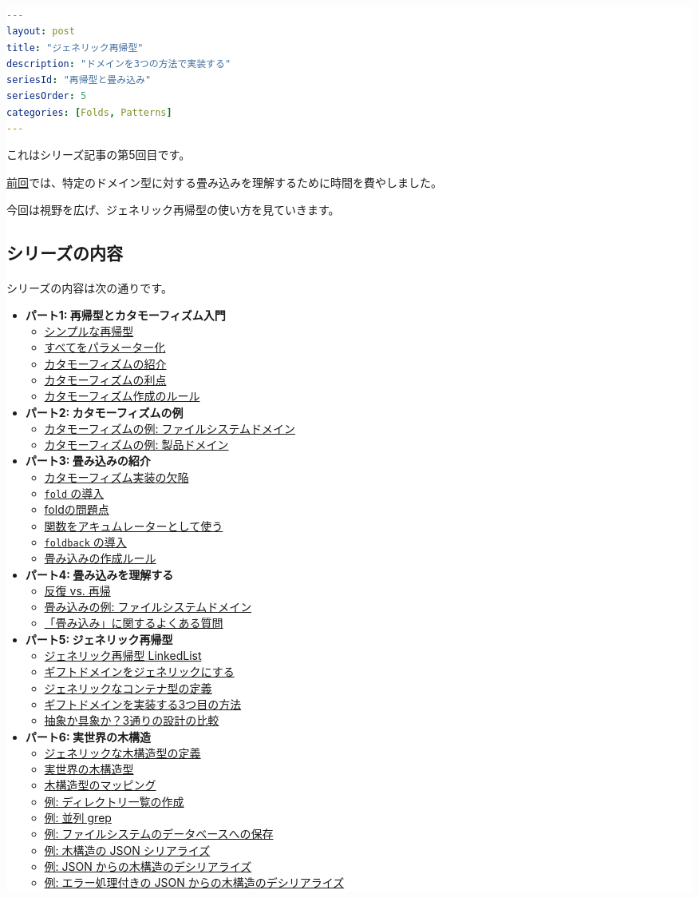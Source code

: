 ```yaml
---
layout: post
title: "ジェネリック再帰型"
description: "ドメインを3つの方法で実装する"
seriesId: "再帰型と畳み込み"
seriesOrder: 5
categories: [Folds, Patterns]
---
```



これはシリーズ記事の第5回目です。

[前回](../posts/recursive-types-and-folds-2b.md)では、特定のドメイン型に対する畳み込みを理解するために時間を費やしました。

今回は視野を広げ、ジェネリック再帰型の使い方を見ていきます。

## シリーズの内容

シリーズの内容は次の通りです。

* **パート1: 再帰型とカタモーフィズム入門**
  * [シンプルな再帰型](../posts/recursive-types-and-folds.md#basic-recursive-type)
  * [すべてをパラメーター化](../posts/recursive-types-and-folds.md#parameterize)
  * [カタモーフィズムの紹介](../posts/recursive-types-and-folds.md#catamorphisms)
  * [カタモーフィズムの利点](../posts/recursive-types-and-folds.md#benefits)
  * [カタモーフィズム作成のルール](../posts/recursive-types-and-folds.md#rules)
* **パート2: カタモーフィズムの例**
  * [カタモーフィズムの例: ファイルシステムドメイン](../posts/recursive-types-and-folds-1b.md#file-system)
  * [カタモーフィズムの例: 製品ドメイン](../posts/recursive-types-and-folds-1b.md#product)
* **パート3: 畳み込みの紹介**
  * [カタモーフィズム実装の欠陥](../posts/recursive-types-and-folds-2.md#flaw)
  * [`fold` の導入](../posts/recursive-types-and-folds-2.md#fold)
  * [foldの問題点](../posts/recursive-types-and-folds-2.md#problems)
  * [関数をアキュムレーターとして使う](../posts/recursive-types-and-folds-2.md#functions)
  * [`foldback` の導入](../posts/recursive-types-and-folds-2.md#foldback)
  * [畳み込みの作成ルール](../posts/recursive-types-and-folds-2.md#rules)
* **パート4: 畳み込みを理解する**
  * [反復 vs. 再帰](../posts/recursive-types-and-folds-2b.md#iteration)
  * [畳み込みの例: ファイルシステムドメイン](../posts/recursive-types-and-folds-2b.md#file-system)
  * [「畳み込み」に関するよくある質問](../posts/recursive-types-and-folds-2b.md#questions)
* **パート5: ジェネリック再帰型**
  * [ジェネリック再帰型 LinkedList](../posts/recursive-types-and-folds-3.md#linkedlist)
  * [ギフトドメインをジェネリックにする](../posts/recursive-types-and-folds-3.md#revisiting-gift)
  * [ジェネリックなコンテナ型の定義](../posts/recursive-types-and-folds-3.md#container)
  * [ギフトドメインを実装する3つ目の方法](../posts/recursive-types-and-folds-3.md#another-gift)
  * [抽象か具象か？3通りの設計の比較](../posts/recursive-types-and-folds-3.md#compare)
* **パート6: 実世界の木構造**
  * [ジェネリックな木構造型の定義](../posts/recursive-types-and-folds-3b.md#tree)
  * [実世界の木構造型](../posts/recursive-types-and-folds-3b.md#reuse)
  * [木構造型のマッピング](../posts/recursive-types-and-folds-3b.md#map)
  * [例: ディレクトリ一覧の作成](../posts/recursive-types-and-folds-3b.md#listing)
  * [例: 並列 grep](../posts/recursive-types-and-folds-3b.md#grep)
  * [例: ファイルシステムのデータベースへの保存](../posts/recursive-types-and-folds-3b.md#database)
  * [例: 木構造の JSON シリアライズ](../posts/recursive-types-and-folds-3b.md#tojson)
  * [例: JSON からの木構造のデシリアライズ](../posts/recursive-types-and-folds-3b.md#fromjson)
  * [例: エラー処理付きの JSON からの木構造のデシリアライズ](../posts/recursive-types-and-folds-3b.md#json-with-error-handling)
